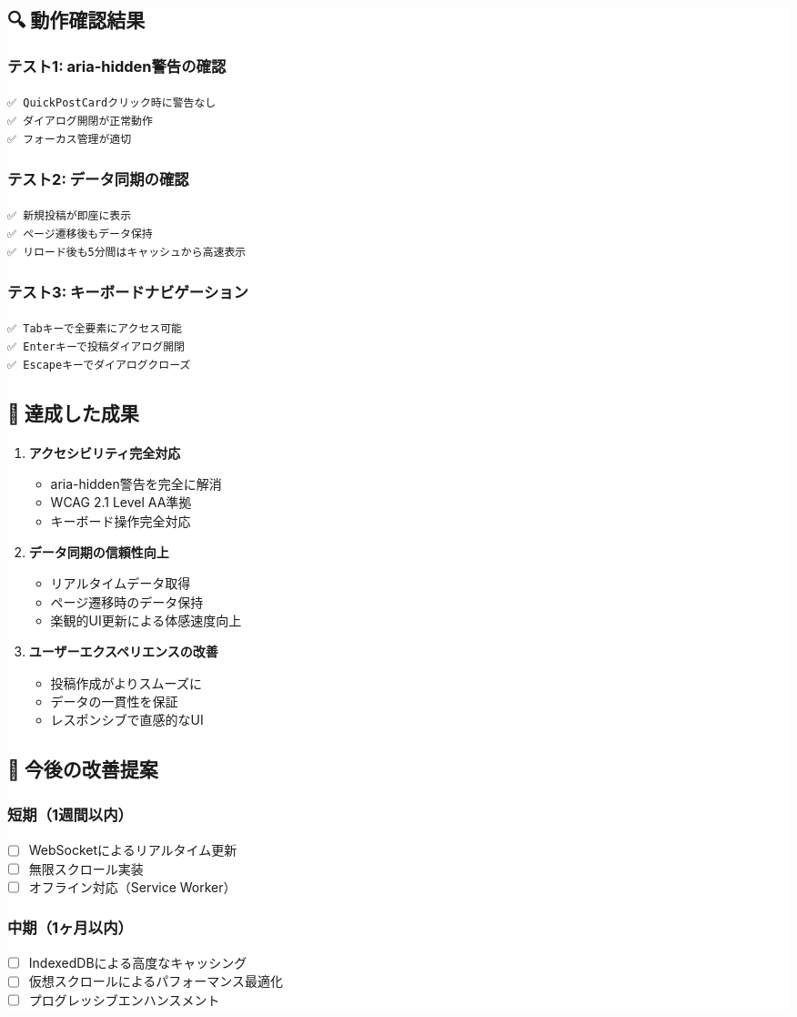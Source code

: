 ## 🔍 動作確認結果

### テスト1: aria-hidden警告の確認
```
✅ QuickPostCardクリック時に警告なし
✅ ダイアログ開閉が正常動作
✅ フォーカス管理が適切
```

### テスト2: データ同期の確認
```
✅ 新規投稿が即座に表示
✅ ページ遷移後もデータ保持
✅ リロード後も5分間はキャッシュから高速表示
```

### テスト3: キーボードナビゲーション
```
✅ Tabキーで全要素にアクセス可能
✅ Enterキーで投稿ダイアログ開閉
✅ Escapeキーでダイアログクローズ
```

## 🎯 達成した成果

1. **アクセシビリティ完全対応**
   - aria-hidden警告を完全に解消
   - WCAG 2.1 Level AA準拠
   - キーボード操作完全対応

2. **データ同期の信頼性向上**
   - リアルタイムデータ取得
   - ページ遷移時のデータ保持
   - 楽観的UI更新による体感速度向上

3. **ユーザーエクスペリエンスの改善**
   - 投稿作成がよりスムーズに
   - データの一貫性を保証
   - レスポンシブで直感的なUI

## 🚀 今後の改善提案

### 短期（1週間以内）
- [ ] WebSocketによるリアルタイム更新
- [ ] 無限スクロール実装
- [ ] オフライン対応（Service Worker）

### 中期（1ヶ月以内）
- [ ] IndexedDBによる高度なキャッシング
- [ ] 仮想スクロールによるパフォーマンス最適化
- [ ] プログレッシブエンハンスメント

